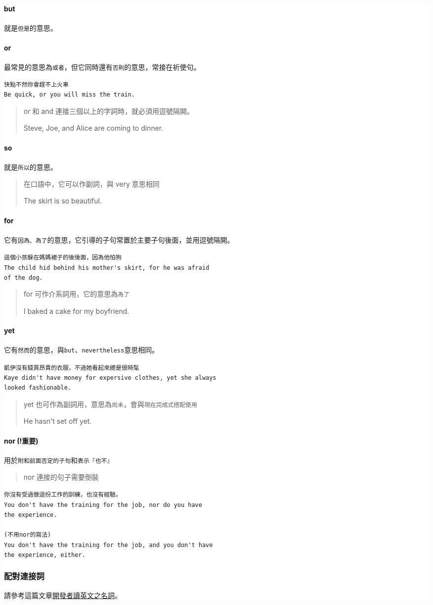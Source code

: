 #### but
就是`但是`的意思。

#### or
最常見的意思為`或者`，但它同時還有`否則`的意思，常接在祈使句。

```
快點不然你會趕不上火車
Be quick, or you will miss the train.
```


> or 和 and 連接三個以上的字詞時，就必須用逗號隔開。
> 
> Steve, Joe, and Alice are coming to dinner.

#### so
就是`所以`的意思。

> 在口語中，它可以作副詞，與 very 意思相同
> 
> The skirt is so beautiful.

#### for
它有`因為、為了`的意思，它引導的子句常置於主要子句後面，並用逗號隔開。

```
這個小孩躲在媽媽裙子的後後面，因為他怕狗
The child hid behind his mother's skirt, for he was afraid 
of the dog.
``` 
> for 可作介系詞用，它的意思為`為了`
> 
> I baked a cake for my boyfriend.

#### yet 
它有`然而`的意思，與`but`、`nevertheless`意思相同。

```
凱伊沒有錢買昂貴的衣服，不過她看起來總是很時髦
Kaye didn't have money for expersive clothes, yet she always 
looked fashionable.
```

> yet 也可作為副詞用，意思為`尚未`，會與`現在完成式搭配使用`
> 
> He hasn't set off yet.


#### nor (!重要)
用於`附和前面否定的子句`和`表示『也不』`

> nor 連接的句子需要倒裝

```
你沒有受過做這份工作的訓練，也沒有經驗。
You don't have the training for the job, nor do you have
the experience.

(不用nor的寫法)
You don't have the training for the job, and you don't have
the experience, either.
```
### 配對連接詞
請參考這篇文章[開發者讀英文之名詞](https://github.com/h091237557/DeveloperEnglishGo/blob/master/Noun.md#both-a-and-b-視為複數)。
